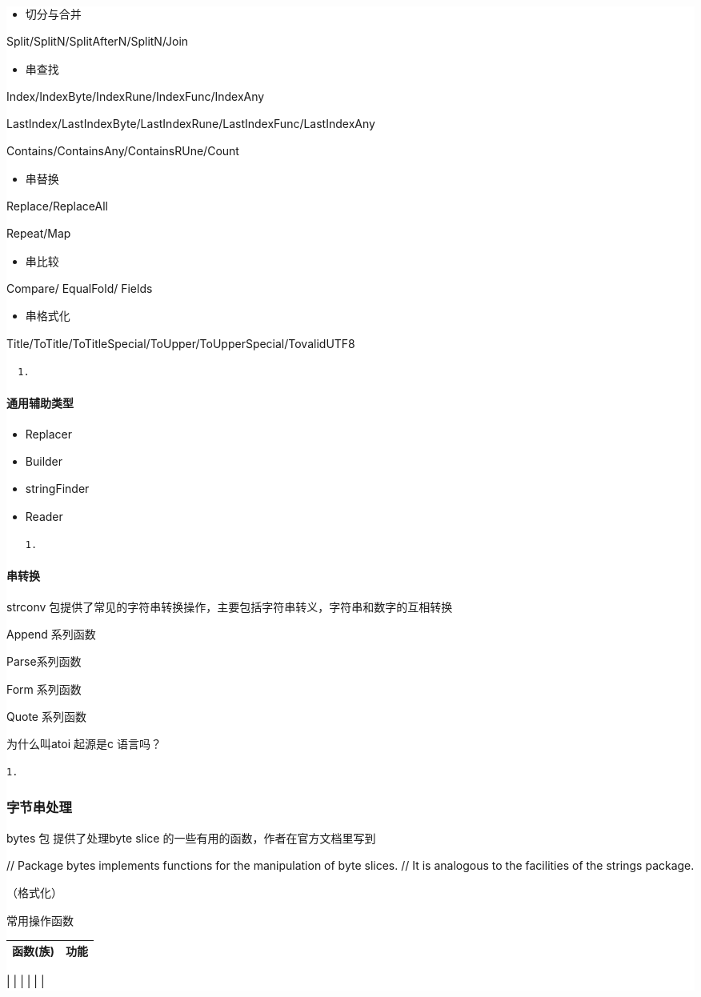 - 切分与合并

Split/SplitN/SplitAfterN/SplitN/Join

- 串查找

Index/IndexByte/IndexRune/IndexFunc/IndexAny

LastIndex/LastIndexByte/LastIndexRune/LastIndexFunc/LastIndexAny

Contains/ContainsAny/ContainsRUne/Count

- 串替换

Replace/ReplaceAll

Repeat/Map

- 串比较

Compare/ EqualFold/ Fields

- 串格式化

Title/ToTitle/ToTitleSpecial/ToUpper/ToUpperSpecial/TovalidUTF8

      1.
#### 通用辅助类型

- Replacer
- Builder
- stringFinder
- Reader

      1.
#### 串转换

strconv 包提供了常见的字符串转换操作，主要包括字符串转义，字符串和数字的互相转换

Append 系列函数

Parse系列函数

Form 系列函数

Quote 系列函数

为什么叫atoi 起源是c 语言吗？

    1.
### 字节串处理

bytes 包 提供了处理byte slice 的一些有用的函数，作者在官方文档里写到

// Package bytes implements functions for the manipulation of byte slices.
 // It is analogous to the facilities of the strings package.

（格式化）

常用操作函数

| 函数(族) | 功能 |
| --- | --- |
|
 |
 |
|
 |
 |
